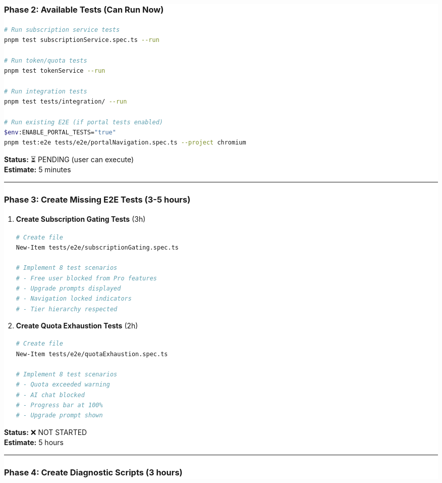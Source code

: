 ### **Phase 2: Available Tests (Can Run Now)**

```bash
# Run subscription service tests
pnpm test subscriptionService.spec.ts --run

# Run token/quota tests
pnpm test tokenService --run

# Run integration tests
pnpm test tests/integration/ --run

# Run existing E2E (if portal tests enabled)
$env:ENABLE_PORTAL_TESTS="true"
pnpm test:e2e tests/e2e/portalNavigation.spec.ts --project chromium
```

**Status:** ⏳ PENDING (user can execute)  
**Estimate:** 5 minutes  

---

### **Phase 3: Create Missing E2E Tests (3-5 hours)**

1. **Create Subscription Gating Tests** (3h)
   ```bash
   # Create file
   New-Item tests/e2e/subscriptionGating.spec.ts
   
   # Implement 8 test scenarios
   # - Free user blocked from Pro features
   # - Upgrade prompts displayed
   # - Navigation locked indicators
   # - Tier hierarchy respected
   ```

2. **Create Quota Exhaustion Tests** (2h)
   ```bash
   # Create file
   New-Item tests/e2e/quotaExhaustion.spec.ts
   
   # Implement 8 test scenarios
   # - Quota exceeded warning
   # - AI chat blocked
   # - Progress bar at 100%
   # - Upgrade prompt shown
   ```

**Status:** ❌ NOT STARTED  
**Estimate:** 5 hours  

---

### **Phase 4: Create Diagnostic Scripts (3 hours)**
